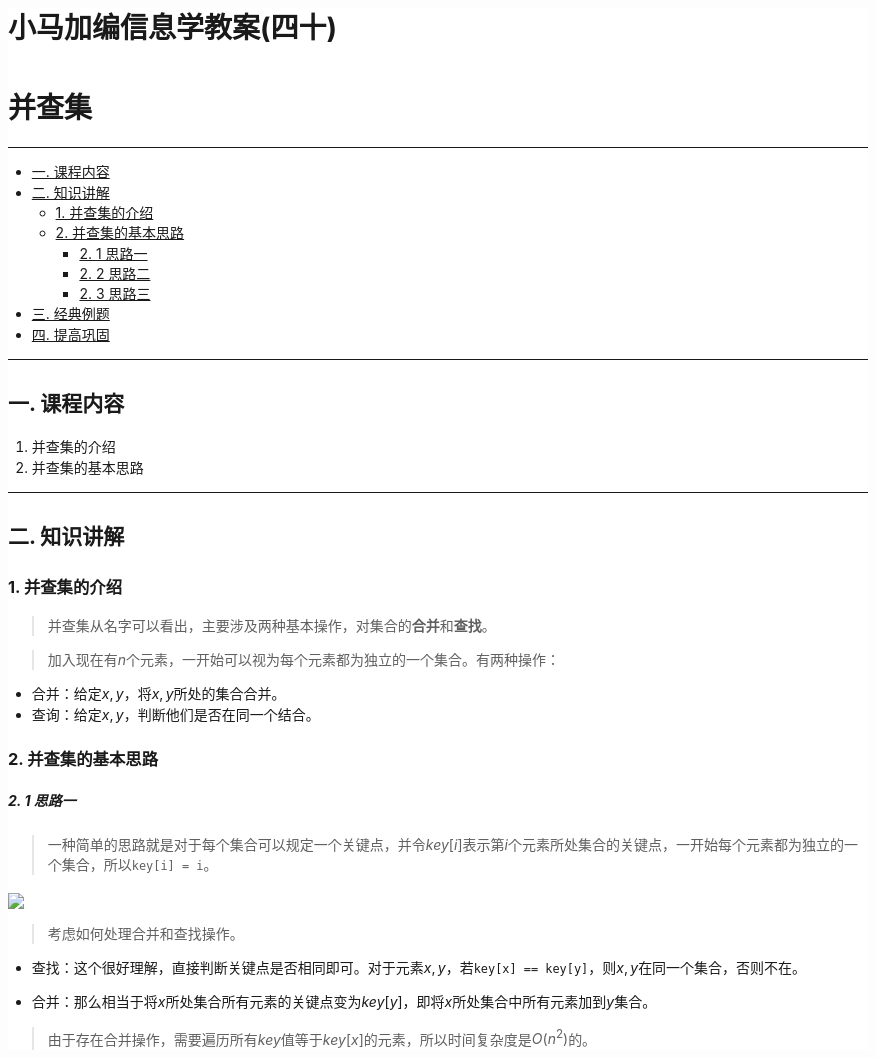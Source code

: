 
# 小马加编信息学教案(四十) 
# 并查集

---



* [一. 课程内容](#一-课程内容)
* [二. 知识讲解](#二-知识讲解)
	* [1. 并查集的介绍](#1-并查集的介绍)
	* [2. 并查集的基本思路](#2-并查集的基本思路)
		* [2. 1 思路一](#2-1-思路一)
		* [2. 2 思路二](#2-2-思路二)
		* [2. 3 思路三](#2-3-思路三)
* [三. 经典例题](#三-经典例题)
* [四. 提高巩固](#四-提高巩固)



---

## 一. 课程内容
1. 并查集的介绍
2. 并查集的基本思路
---

## 二. 知识讲解

### 1. 并查集的介绍

> 并查集从名字可以看出，主要涉及两种基本操作，对集合的**合并**和**查找**。

> 加入现在有$n$个元素，一开始可以视为每个元素都为独立的一个集合。有两种操作：
* 合并：给定$x,y$，将$x,y$所处的集合合并。
* 查询：给定$x,y$，判断他们是否在同一个结合。

### 2. 并查集的基本思路

##### 2. 1 思路一

> 一种简单的思路就是对于每个集合可以规定一个关键点，并令$key[i]$表示第$i$个元素所处集合的关键点，一开始每个元素都为独立的一个集合，所以```key[i] = i```。

<img src="http://thyrsi.com/t6/670/1550043019x2890202707.png" width = "" height = "230" div align = center>

> 考虑如何处理合并和查找操作。

* 查找：这个很好理解，直接判断关键点是否相同即可。对于元素$x,y$，若```key[x] == key[y]```，则$x,y$在同一个集合，否则不在。

* 合并：那么相当于将$x$所处集合所有元素的关键点变为$key[y]$，即将$x$所处集合中所有元素加到$y$集合。

> 由于存在合并操作，需要遍历所有$key$值等于$key[x]$的元素，所以时间复杂度是$O(n^2)$的。
